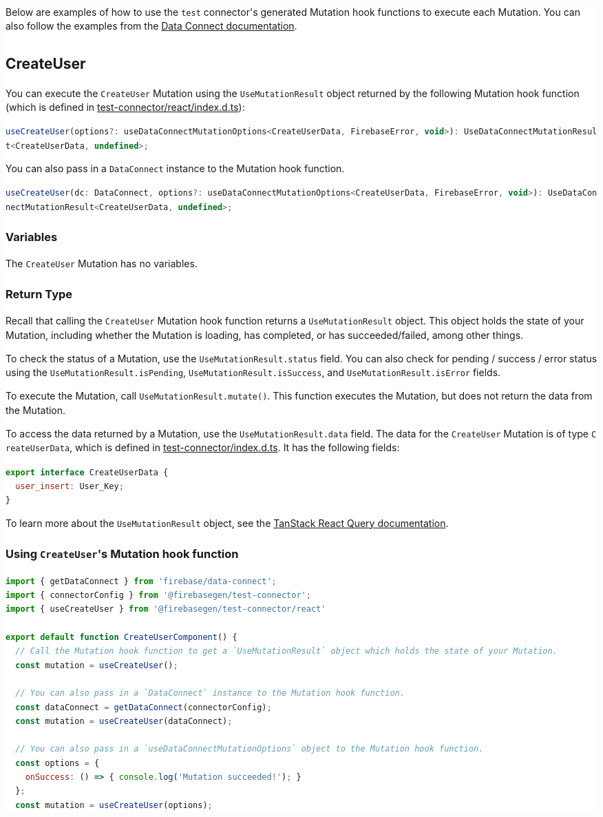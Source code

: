 Below are examples of how to use the `test` connector's generated Mutation hook functions to execute each Mutation. You can also follow the examples from the [Data Connect documentation](https://firebase.google.com/docs/data-connect/web-sdk#operations-react-angular).

## CreateUser
You can execute the `CreateUser` Mutation using the `UseMutationResult` object returned by the following Mutation hook function (which is defined in [test-connector/react/index.d.ts](./index.d.ts)):
```javascript
useCreateUser(options?: useDataConnectMutationOptions<CreateUserData, FirebaseError, void>): UseDataConnectMutationResult<CreateUserData, undefined>;
```
You can also pass in a `DataConnect` instance to the Mutation hook function.
```javascript
useCreateUser(dc: DataConnect, options?: useDataConnectMutationOptions<CreateUserData, FirebaseError, void>): UseDataConnectMutationResult<CreateUserData, undefined>;
```

### Variables
The `CreateUser` Mutation has no variables.
### Return Type
Recall that calling the `CreateUser` Mutation hook function returns a `UseMutationResult` object. This object holds the state of your Mutation, including whether the Mutation is loading, has completed, or has succeeded/failed, among other things.

To check the status of a Mutation, use the `UseMutationResult.status` field. You can also check for pending / success / error status using the `UseMutationResult.isPending`, `UseMutationResult.isSuccess`, and `UseMutationResult.isError` fields.

To execute the Mutation, call `UseMutationResult.mutate()`. This function executes the Mutation, but does not return the data from the Mutation.

To access the data returned by a Mutation, use the `UseMutationResult.data` field. The data for the `CreateUser` Mutation is of type `CreateUserData`, which is defined in [test-connector/index.d.ts](../index.d.ts). It has the following fields:
```javascript
export interface CreateUserData {
  user_insert: User_Key;
}
```

To learn more about the `UseMutationResult` object, see the [TanStack React Query documentation](https://tanstack.com/query/v5/docs/framework/react/reference/useMutation).

### Using `CreateUser`'s Mutation hook function

```javascript
import { getDataConnect } from 'firebase/data-connect';
import { connectorConfig } from '@firebasegen/test-connector';
import { useCreateUser } from '@firebasegen/test-connector/react'

export default function CreateUserComponent() {
  // Call the Mutation hook function to get a `UseMutationResult` object which holds the state of your Mutation.
  const mutation = useCreateUser();

  // You can also pass in a `DataConnect` instance to the Mutation hook function.
  const dataConnect = getDataConnect(connectorConfig);
  const mutation = useCreateUser(dataConnect);

  // You can also pass in a `useDataConnectMutationOptions` object to the Mutation hook function.
  const options = {
    onSuccess: () => { console.log('Mutation succeeded!'); }
  };
  const mutation = useCreateUser(options);

```